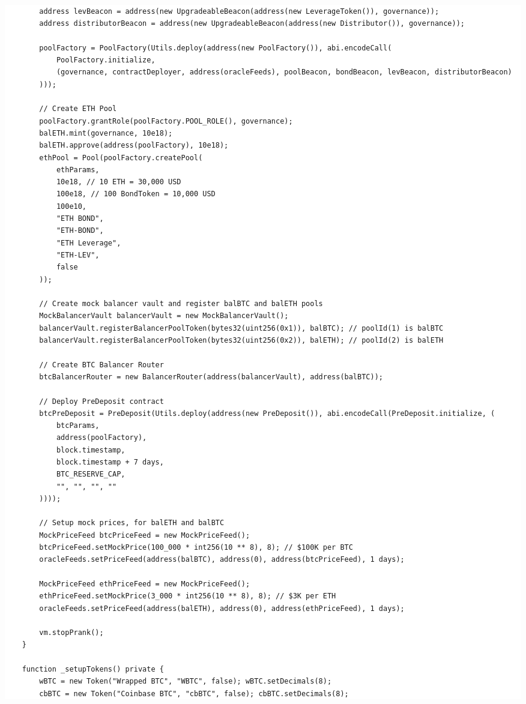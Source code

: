 ```solidity
        address levBeacon = address(new UpgradeableBeacon(address(new LeverageToken()), governance));
        address distributorBeacon = address(new UpgradeableBeacon(address(new Distributor()), governance));

        poolFactory = PoolFactory(Utils.deploy(address(new PoolFactory()), abi.encodeCall(
            PoolFactory.initialize, 
            (governance, contractDeployer, address(oracleFeeds), poolBeacon, bondBeacon, levBeacon, distributorBeacon)
        )));
        
        // Create ETH Pool
        poolFactory.grantRole(poolFactory.POOL_ROLE(), governance);
        balETH.mint(governance, 10e18);
        balETH.approve(address(poolFactory), 10e18);
        ethPool = Pool(poolFactory.createPool(
            ethParams,
            10e18, // 10 ETH = 30,000 USD
            100e18, // 100 BondToken = 10,000 USD
            100e10,
            "ETH BOND",
            "ETH-BOND",
            "ETH Leverage",
            "ETH-LEV",
            false
        ));

        // Create mock balancer vault and register balBTC and balETH pools
        MockBalancerVault balancerVault = new MockBalancerVault();
        balancerVault.registerBalancerPoolToken(bytes32(uint256(0x1)), balBTC); // poolId(1) is balBTC
        balancerVault.registerBalancerPoolToken(bytes32(uint256(0x2)), balETH); // poolId(2) is balETH

        // Create BTC Balancer Router
        btcBalancerRouter = new BalancerRouter(address(balancerVault), address(balBTC));

        // Deploy PreDeposit contract
        btcPreDeposit = PreDeposit(Utils.deploy(address(new PreDeposit()), abi.encodeCall(PreDeposit.initialize, (
            btcParams,
            address(poolFactory),
            block.timestamp,
            block.timestamp + 7 days,
            BTC_RESERVE_CAP,
            "", "", "", ""
        ))));

        // Setup mock prices, for balETH and balBTC
        MockPriceFeed btcPriceFeed = new MockPriceFeed();
        btcPriceFeed.setMockPrice(100_000 * int256(10 ** 8), 8); // $100K per BTC
        oracleFeeds.setPriceFeed(address(balBTC), address(0), address(btcPriceFeed), 1 days);

        MockPriceFeed ethPriceFeed = new MockPriceFeed();
        ethPriceFeed.setMockPrice(3_000 * int256(10 ** 8), 8); // $3K per ETH
        oracleFeeds.setPriceFeed(address(balETH), address(0), address(ethPriceFeed), 1 days);

        vm.stopPrank();
    }

    function _setupTokens() private {
        wBTC = new Token("Wrapped BTC", "WBTC", false); wBTC.setDecimals(8);
        cbBTC = new Token("Coinbase BTC", "cbBTC", false); cbBTC.setDecimals(8);
```